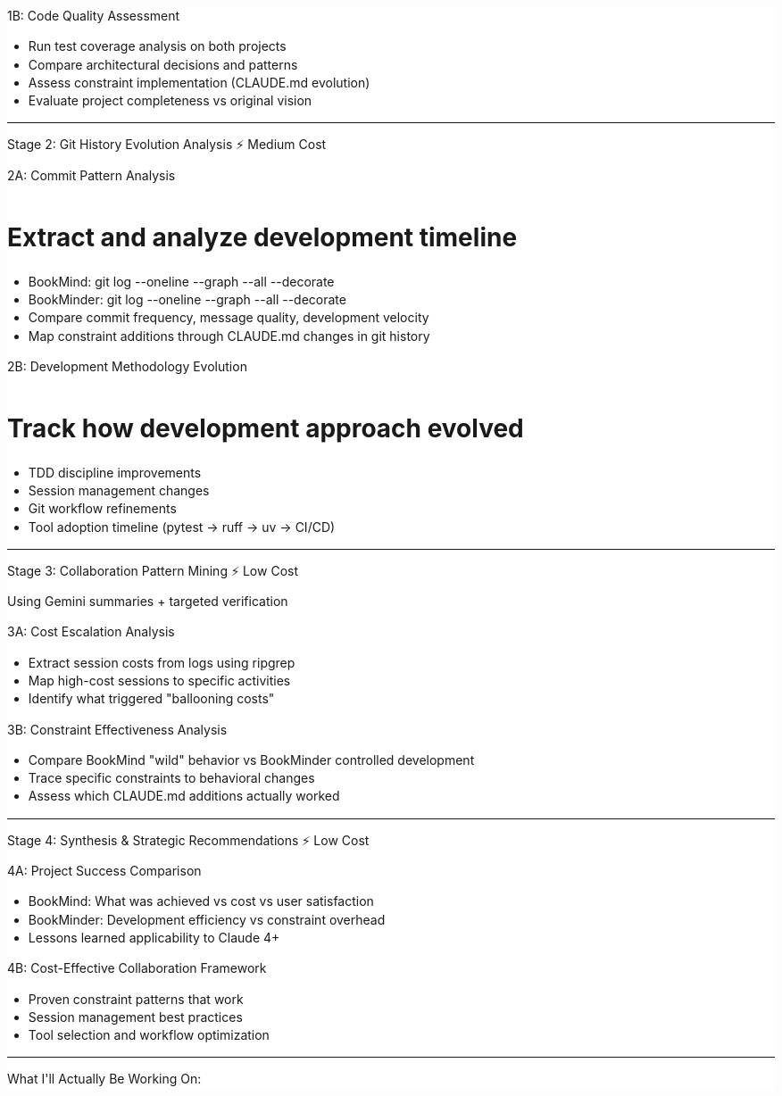   1B: Code Quality Assessment
  - Run test coverage analysis on both projects
  - Compare architectural decisions and patterns
  - Assess constraint implementation (CLAUDE.md evolution)
  - Evaluate project completeness vs original vision

  ---
  Stage 2: Git History Evolution Analysis ⚡ Medium Cost

  2A: Commit Pattern Analysis
  # Extract and analyze development timeline
  - BookMind: git log --oneline --graph --all --decorate
  - BookMinder: git log --oneline --graph --all --decorate
  - Compare commit frequency, message quality, development velocity
  - Map constraint additions through CLAUDE.md changes in git history

  2B: Development Methodology Evolution
  # Track how development approach evolved
  - TDD discipline improvements
  - Session management changes
  - Git workflow refinements
  - Tool adoption timeline (pytest → ruff → uv → CI/CD)

  ---
  Stage 3: Collaboration Pattern Mining ⚡ Low Cost

  Using Gemini summaries + targeted verification

  3A: Cost Escalation Analysis
  - Extract session costs from logs using ripgrep
  - Map high-cost sessions to specific activities
  - Identify what triggered "ballooning costs"

  3B: Constraint Effectiveness Analysis
  - Compare BookMind "wild" behavior vs BookMinder controlled development
  - Trace specific constraints to behavioral changes
  - Assess which CLAUDE.md additions actually worked

  ---
  Stage 4: Synthesis & Strategic Recommendations ⚡ Low Cost

  4A: Project Success Comparison
  - BookMind: What was achieved vs cost vs user satisfaction
  - BookMinder: Development efficiency vs constraint overhead
  - Lessons learned applicability to Claude 4+

  4B: Cost-Effective Collaboration Framework
  - Proven constraint patterns that work
  - Session management best practices
  - Tool selection and workflow optimization

  ---
  What I'll Actually Be Working On:
